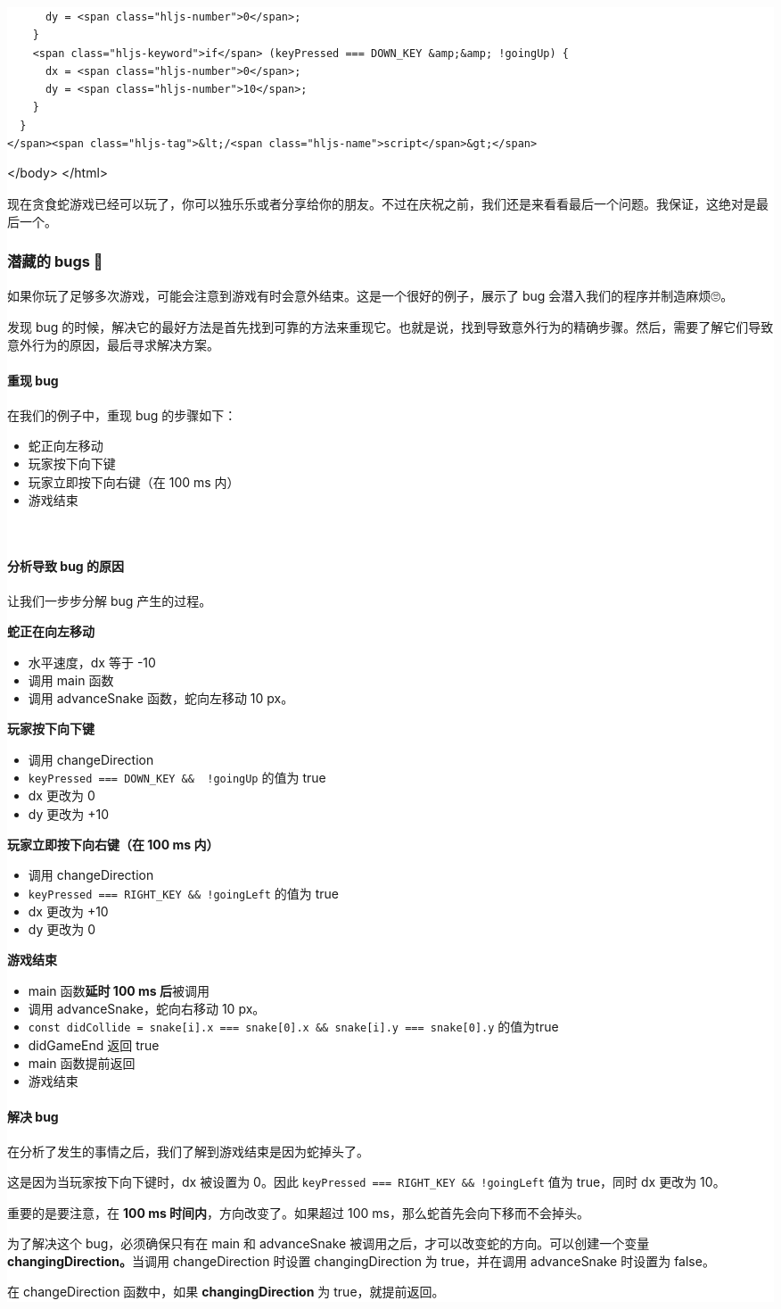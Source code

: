           dy = <span class="hljs-number">0</span>;
        }
        <span class="hljs-keyword">if</span> (keyPressed === DOWN_KEY &amp;&amp; !goingUp) {
          dx = <span class="hljs-number">0</span>;
          dy = <span class="hljs-number">10</span>;
        }
      }
    </span><span class="hljs-tag">&lt;/<span class="hljs-name">script</span>&gt;</span>
  <span class="hljs-tag">&lt;/<span class="hljs-name">body</span>&gt;</span>
<span class="hljs-tag">&lt;/<span class="hljs-name">html</span>&gt;</span>
</code></pre><p>现在贪食蛇游戏已经可以玩了，你可以独乐乐或者分享给你的朋友。不过在庆祝之前，我们还是来看看最后一个问题。我保证，这绝对是最后一个。</p>
<h3>潜藏的 bugs 🐛</h3>
<p>如果你玩了足够多次游戏，可能会注意到游戏有时会意外结束。这是一个很好的例子，展示了 bug 会潜入我们的程序并制造麻烦🙄。</p>
<p>发现 bug 的时候，解决它的最好方法是首先找到可靠的方法来重现它。也就是说，找到导致意外行为的精确步骤。然后，需要了解它们导致意外行为的原因，最后寻求解决方案。</p>
<h4>重现 bug</h4>
<p>在我们的例子中，重现 bug 的步骤如下：</p>
<ul>
<li>蛇正向左移动</li>
<li>玩家按下向下键</li>
<li>玩家立即按下向右键（在 100 ms 内）</li>
<li>游戏结束</li>
</ul>
<p><img src="https://p0.ssl.qhimg.com/t01f5db14e92f238906.gif" alt=""></p>
<h4>分析导致 bug 的原因</h4>
<p>让我们一步步分解 bug 产生的过程。</p>
<p><strong>蛇正在向左移动</strong></p>
<ul>
<li>水平速度，dx 等于 -10</li>
<li>调用 main 函数</li>
<li>调用 advanceSnake 函数，蛇向左移动 10 px。</li>
</ul>
<p><strong>玩家按下向下键</strong></p>
<ul>
<li>调用 changeDirection</li>
<li><code>keyPressed === DOWN_KEY &amp;&amp;  !goingUp</code> 的值为 true</li>
<li>dx 更改为 0</li>
<li>dy 更改为 +10</li>
</ul>
<p><strong>玩家立即按下向右键（在 100 ms 内）</strong></p>
<ul>
<li>调用 changeDirection</li>
<li><code>keyPressed === RIGHT_KEY &amp;&amp; !goingLeft</code> 的值为 true</li>
<li>dx 更改为 +10</li>
<li>dy 更改为 0</li>
</ul>
<p><strong>游戏结束</strong></p>
<ul>
<li>main 函数<strong>延时 100 ms 后</strong>被调用</li>
<li>调用 advanceSnake，蛇向右移动 10 px。</li>
<li><code>const didCollide = snake[i].x === snake[0].x &amp;&amp; snake[i].y === snake[0].y</code> 的值为true</li>
<li>didGameEnd 返回 true</li>
<li>main 函数提前返回</li>
<li>游戏结束</li>
</ul>
<h4>解决 bug</h4>
<p>在分析了发生的事情之后，我们了解到游戏结束是因为蛇掉头了。</p>
<p>这是因为当玩家按下向下键时，dx 被设置为 0。因此 <code>keyPressed === RIGHT_KEY &amp;&amp; !goingLeft</code> 值为 true，同时 dx 更改为 10。</p>
<p>重要的是要注意，在 <strong>100 ms 时间内</strong>，方向改变了。如果超过 100 ms，那么蛇首先会向下移而不会掉头。</p>
<p>为了解决这个 bug，必须确保只有在 main 和 advanceSnake 被调用之后，才可以改变蛇的方向。可以创建一个变量 <strong>changingDirection。</strong>当调用 changeDirection 时设置 changingDirection 为 true，并在调用 advanceSnake 时设置为 false。</p>
<p>在 changeDirection 函数中，如果 <strong>changingDirection</strong> 为 true，就提前返回。</p>